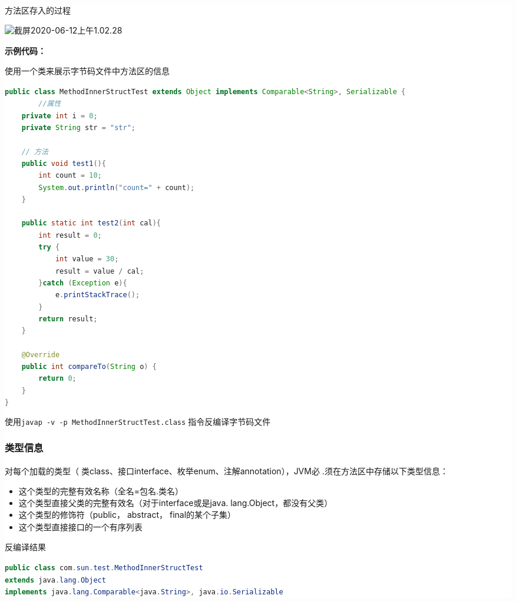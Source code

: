 方法区存入的过程

![截屏2020-06-12上午1.02.28](https://gitee.com/Sunxz007/PicStorage/raw/master/imgs/20200612010522.png)

**示例代码：**

使用一个类来展示字节码文件中方法区的信息

```java
public class MethodInnerStructTest extends Object implements Comparable<String>, Serializable {
		//属性
    private int i = 0;
    private String str = "str";
	
  	// 方法
    public void test1(){
        int count = 10;
        System.out.println("count=" + count);
    }

    public static int test2(int cal){
        int result = 0;
        try {
            int value = 30;
            result = value / cal;
        }catch (Exception e){
            e.printStackTrace();
        }
        return result;
    }

    @Override
    public int compareTo(String o) {
        return 0;
    }
}
```

使用`javap -v -p MethodInnerStructTest.class` 指令反编译字节码文件

### 类型信息

对每个加载的类型（ 类class、接口interface、枚举enum、注解annotation），JVM必 .须在方法区中存储以下类型信息：

- 这个类型的完整有效名称（全名=包名.类名）
- 这个类型直接父类的完整有效名（对于interface或是java. lang.Object，都没有父类）
- 这个类型的修饰符（public， abstract， final的某个子集）
- 这个类型直接接口的一个有序列表

反编译结果

```java
public class com.sun.test.MethodInnerStructTest 
extends java.lang.Object
implements java.lang.Comparable<java.String>, java.io.Serializable
```
